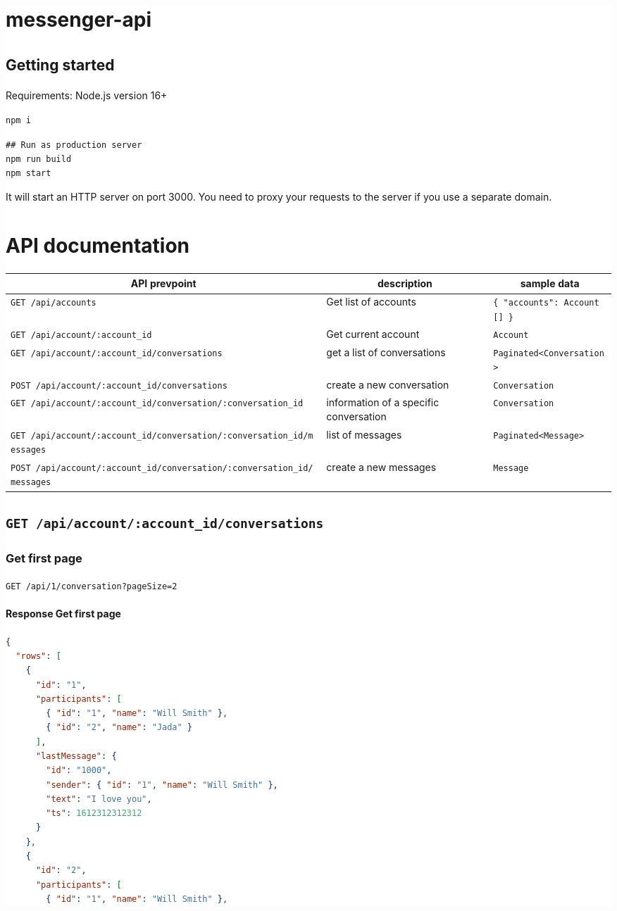 # messenger-api

## Getting started

Requirements: Node.js version 16+

```
npm i
```

```
## Run as production server
npm run build
npm start
```

It will start an HTTP server on port 3000.
You need to proxy your requests to the server if you use a separate domain.

# API documentation

| API prevpoint                                                          | description                            | sample data                 |
| ---------------------------------------------------------------------- | -------------------------------------- | --------------------------- |
| `GET /api/accounts`                                                    | Get list of accounts                   | `{ "accounts": Account[] }` |
| `GET /api/account/:account_id`                                         | Get current account                    | `Account`                   |
| `GET /api/account/:account_id/conversations`                           | get a list of conversations            | `Paginated<Conversation>`   |
| `POST /api/account/:account_id/conversations`                          | create a new conversation              | `Conversation`              |
| `GET /api/account/:account_id/conversation/:conversation_id`           | information of a specific conversation | `Conversation`              |
| `GET /api/account/:account_id/conversation/:conversation_id/messages`  | list of messages                       | `Paginated<Message>`        |
| `POST /api/account/:account_id/conversation/:conversation_id/messages` | create a new messages                  | `Message`                   |

## `GET /api/account/:account_id/conversations`

### Get first page

`GET /api/1/conversation?pageSize=2`

#### Response Get first page

```json
{
  "rows": [
    {
      "id": "1",
      "participants": [
        { "id": "1", "name": "Will Smith" },
        { "id": "2", "name": "Jada" }
      ],
      "lastMessage": {
        "id": "1000",
        "sender": { "id": "1", "name": "Will Smith" },
        "text": "I love you",
        "ts": 1612312312312
      }
    },
    {
      "id": "2",
      "participants": [
        { "id": "1", "name": "Will Smith" },
```